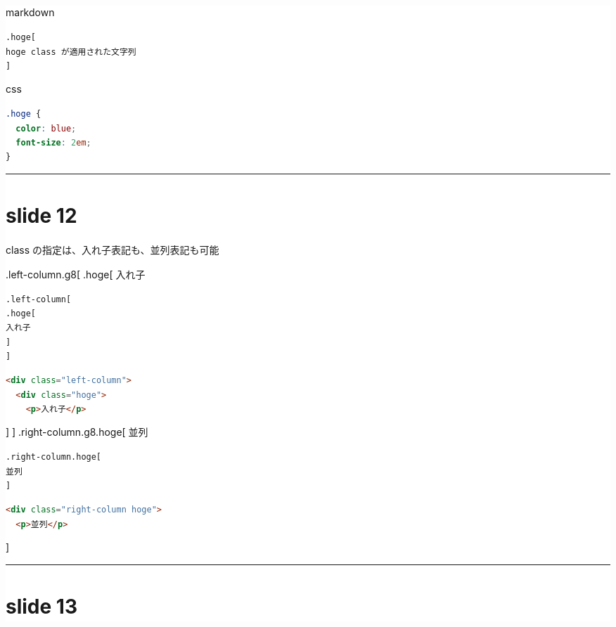 markdown
```markdown
.hoge[
hoge class が適用された文字列
]
```

css
```css
.hoge {
  color: blue;
  font-size: 2em;
}
```

---
# slide 12
class の指定は、入れ子表記も、並列表記も可能

.left-column.g8[
.hoge[
入れ子
```text
.left-column[
.hoge[
入れ子
]
]
```
```html
<div class="left-column">
  <div class="hoge">
    <p>入れ子</p>
```
]
]
.right-column.g8.hoge[
並列
```text
.right-column.hoge[
並列
]
```
```html
<div class="right-column hoge">
  <p>並列</p>
```
]

---
# slide 13
